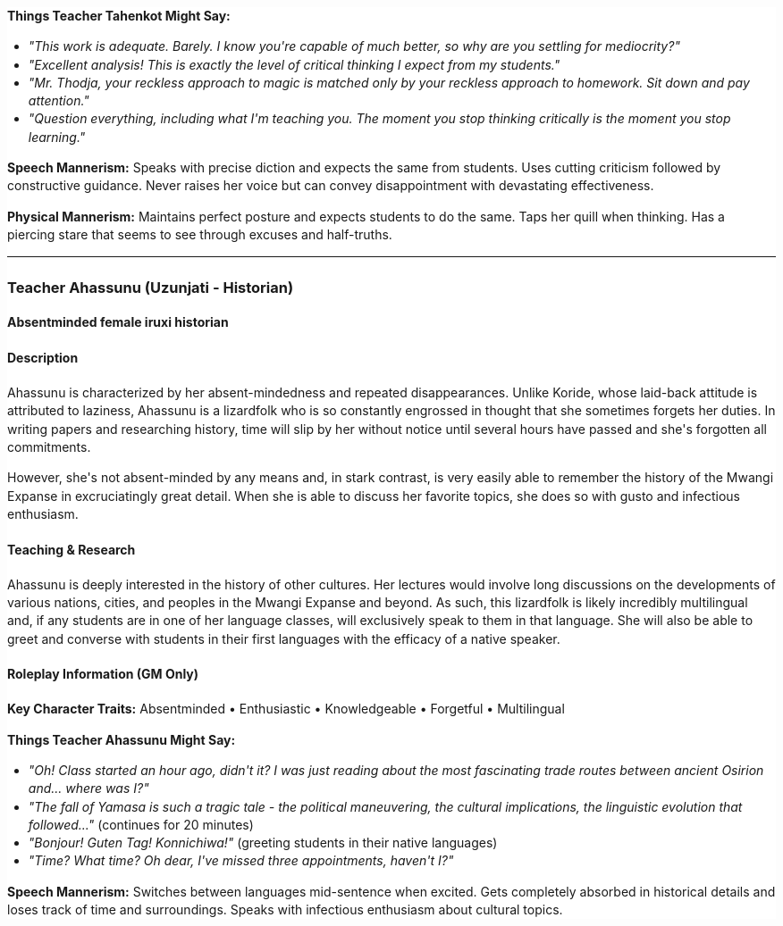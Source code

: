 **Things Teacher Tahenkot Might Say:**
- *"This work is adequate. Barely. I know you're capable of much better, so why are you settling for mediocrity?"*
- *"Excellent analysis! This is exactly the level of critical thinking I expect from my students."*
- *"Mr. Thodja, your reckless approach to magic is matched only by your reckless approach to homework. Sit down and pay attention."*
- *"Question everything, including what I'm teaching you. The moment you stop thinking critically is the moment you stop learning."*

**Speech Mannerism:** Speaks with precise diction and expects the same from students. Uses cutting criticism followed by constructive guidance. Never raises her voice but can convey disappointment with devastating effectiveness.

**Physical Mannerism:** Maintains perfect posture and expects students to do the same. Taps her quill when thinking. Has a piercing stare that seems to see through excuses and half-truths.

---

### Teacher Ahassunu (Uzunjati - Historian)
**Absentminded female iruxi historian**

#### Description
Ahassunu is characterized by her absent-mindedness and repeated disappearances. Unlike Koride, whose laid-back attitude is attributed to laziness, Ahassunu is a lizardfolk who is so constantly engrossed in thought that she sometimes forgets her duties. In writing papers and researching history, time will slip by her without notice until several hours have passed and she's forgotten all commitments.

However, she's not absent-minded by any means and, in stark contrast, is very easily able to remember the history of the Mwangi Expanse in excruciatingly great detail. When she is able to discuss her favorite topics, she does so with gusto and infectious enthusiasm.

#### Teaching & Research
Ahassunu is deeply interested in the history of other cultures. Her lectures would involve long discussions on the developments of various nations, cities, and peoples in the Mwangi Expanse and beyond. As such, this lizardfolk is likely incredibly multilingual and, if any students are in one of her language classes, will exclusively speak to them in that language. She will also be able to greet and converse with students in their first languages with the efficacy of a native speaker.

#### Roleplay Information (GM Only)
**Key Character Traits:** Absentminded • Enthusiastic • Knowledgeable • Forgetful • Multilingual

**Things Teacher Ahassunu Might Say:**
- *"Oh! Class started an hour ago, didn't it? I was just reading about the most fascinating trade routes between ancient Osirion and... where was I?"*
- *"The fall of Yamasa is such a tragic tale - the political maneuvering, the cultural implications, the linguistic evolution that followed..."* (continues for 20 minutes)
- *"Bonjour! Guten Tag! Konnichiwa!"* (greeting students in their native languages)
- *"Time? What time? Oh dear, I've missed three appointments, haven't I?"*

**Speech Mannerism:** Switches between languages mid-sentence when excited. Gets completely absorbed in historical details and loses track of time and surroundings. Speaks with infectious enthusiasm about cultural topics.

